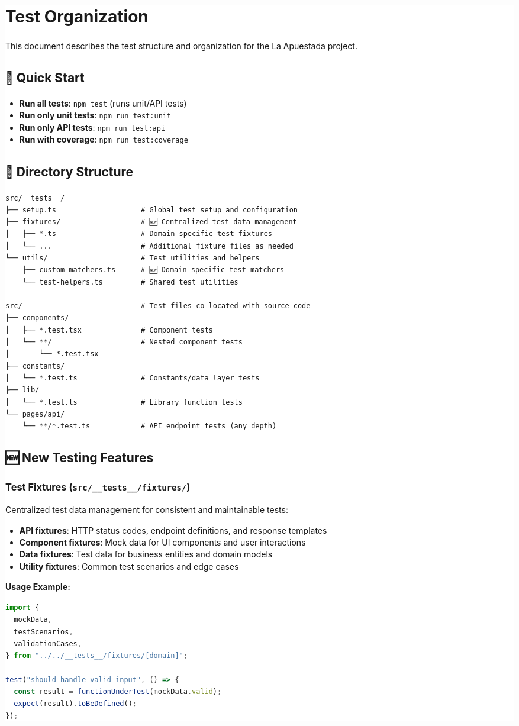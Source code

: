 # Test Organization

This document describes the test structure and organization for the La Apuestada project.

## 🚀 Quick Start

- **Run all tests**: `npm test` (runs unit/API tests)
- **Run only unit tests**: `npm run test:unit`
- **Run only API tests**: `npm run test:api`
- **Run with coverage**: `npm run test:coverage`

## 📁 Directory Structure

```text
src/__tests__/
├── setup.ts                    # Global test setup and configuration
├── fixtures/                   # 🆕 Centralized test data management
│   ├── *.ts                    # Domain-specific test fixtures
│   └── ...                     # Additional fixture files as needed
└── utils/                      # Test utilities and helpers
    ├── custom-matchers.ts      # 🆕 Domain-specific test matchers
    └── test-helpers.ts         # Shared test utilities

src/                            # Test files co-located with source code
├── components/
│   ├── *.test.tsx              # Component tests
│   └── **/                     # Nested component tests
│       └── *.test.tsx          
├── constants/
│   └── *.test.ts               # Constants/data layer tests
├── lib/
│   └── *.test.ts               # Library function tests
└── pages/api/
    └── **/*.test.ts            # API endpoint tests (any depth)
```

## 🆕 New Testing Features

### Test Fixtures (`src/__tests__/fixtures/`)

Centralized test data management for consistent and maintainable tests:

- **API fixtures**: HTTP status codes, endpoint definitions, and response templates
- **Component fixtures**: Mock data for UI components and user interactions
- **Data fixtures**: Test data for business entities and domain models
- **Utility fixtures**: Common test scenarios and edge cases

**Usage Example:**

```typescript
import {
  mockData,
  testScenarios,
  validationCases,
} from "../../__tests__/fixtures/[domain]";

test("should handle valid input", () => {
  const result = functionUnderTest(mockData.valid);
  expect(result).toBeDefined();
});
```
